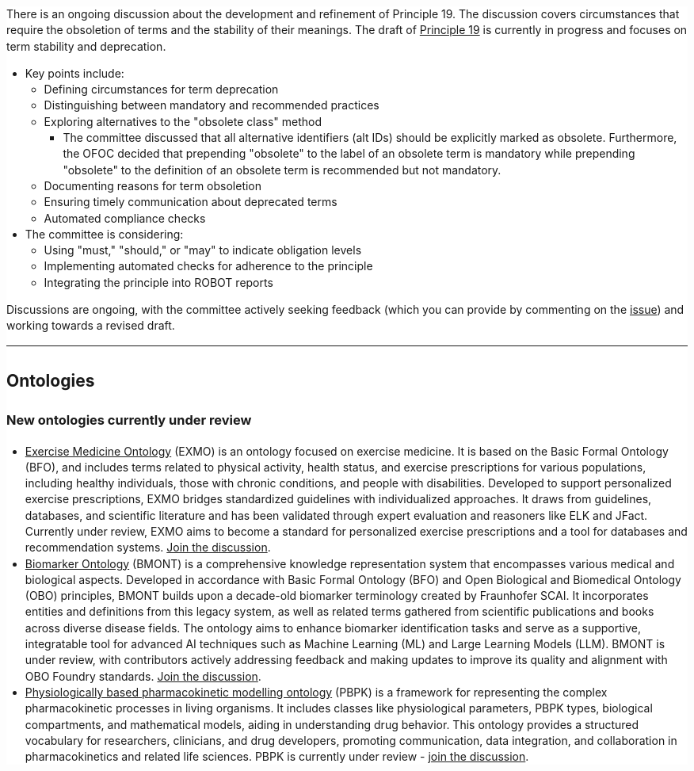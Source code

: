 There is an ongoing discussion about the development and refinement of Principle 19. The discussion covers circumstances that require the obsoletion of terms and the stability of their meanings. The draft of [Principle 19](https://github.com/OBOFoundry/OBOFoundry.github.io/issues/964) is currently in progress and focuses on term stability and deprecation. 



* Key points include:
    * Defining circumstances for term deprecation
    * Distinguishing between mandatory and recommended practices
    * Exploring alternatives to the "obsolete class" method
        * The committee discussed that all alternative identifiers (alt IDs) should be explicitly marked as obsolete. Furthermore, the OFOC decided that prepending "obsolete" to the label of an obsolete term is mandatory while prepending "obsolete" to the definition of an obsolete term is recommended but not mandatory.
    * Documenting reasons for term obsoletion
    * Ensuring timely communication about deprecated terms
    * Automated compliance checks
* The committee is considering:
    * Using "must," "should," or "may" to indicate obligation levels
    * Implementing automated checks for adherence to the principle
    * Integrating the principle into ROBOT reports

Discussions are ongoing, with the committee actively seeking feedback (which you can provide by commenting on the [issue](https://github.com/OBOFoundry/OBOFoundry.github.io/issues/964)) and working towards a revised draft.


---


## Ontologies


### New ontologies currently under review 



* [Exercise Medicine Ontology](https://github.com/OBOFoundry/OBOFoundry.github.io/issues/2615) (EXMO) is an ontology focused on exercise medicine. It is based on the Basic Formal Ontology (BFO),  and includes terms related to physical activity, health status, and exercise prescriptions for various populations, including healthy individuals, those with chronic conditions, and people with disabilities. Developed to support personalized exercise prescriptions, EXMO bridges standardized guidelines with individualized approaches. It draws from guidelines, databases, and scientific literature and has been validated through expert evaluation and reasoners like ELK and JFact. Currently under review, EXMO aims to become a standard for personalized exercise prescriptions and a tool for databases and recommendation systems. [Join the discussion](https://github.com/OBOFoundry/OBOFoundry.github.io/issues/2615).
* [Biomarker Ontology](https://github.com/OBOFoundry/OBOFoundry.github.io/issues/2604) (BMONT) is a comprehensive knowledge representation system that encompasses various medical and biological aspects. Developed in accordance with Basic Formal Ontology (BFO) and Open Biological and Biomedical Ontology (OBO) principles, BMONT builds upon a decade-old biomarker terminology created by Fraunhofer SCAI. It incorporates entities and definitions from this legacy system, as well as related terms gathered from scientific publications and books across diverse disease fields. The ontology aims to enhance biomarker identification tasks and serve as a supportive, integratable tool for advanced AI techniques such as Machine Learning (ML) and Large Learning Models (LLM). BMONT is under review, with contributors actively addressing feedback and making updates to improve its quality and alignment with OBO Foundry standards. [Join the discussion](https://github.com/OBOFoundry/OBOFoundry.github.io/issues/2604).
* [Physiologically based pharmacokinetic modelling ontology](https://github.com/OBOFoundry/OBOFoundry.github.io/issues/2563) (PBPK) is a framework for representing the complex pharmacokinetic processes in living organisms. It includes classes like physiological parameters, PBPK types, biological compartments, and mathematical models, aiding in understanding drug behavior. This ontology provides a structured vocabulary for researchers, clinicians, and drug developers, promoting communication, data integration, and collaboration in pharmacokinetics and related life sciences. [ ](https://github.com/OBOFoundry/OBOFoundry.github.io/issues/2563)PBPK is currently under review - [join the discussion](https://github.com/OBOFoundry/OBOFoundry.github.io/issues/2563).
